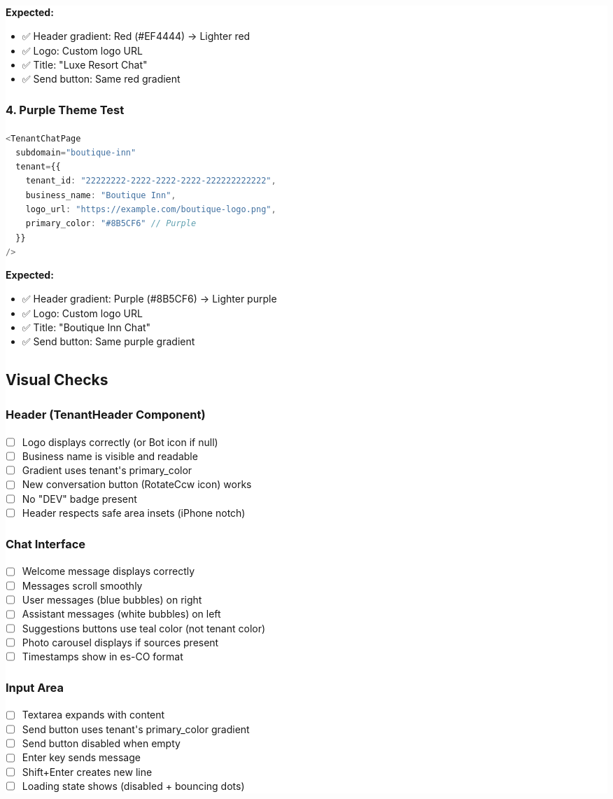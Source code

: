 **Expected:**
- ✅ Header gradient: Red (#EF4444) → Lighter red
- ✅ Logo: Custom logo URL
- ✅ Title: "Luxe Resort Chat"
- ✅ Send button: Same red gradient

### 4. Purple Theme Test

```typescript
<TenantChatPage
  subdomain="boutique-inn"
  tenant={{
    tenant_id: "22222222-2222-2222-2222-222222222222",
    business_name: "Boutique Inn",
    logo_url: "https://example.com/boutique-logo.png",
    primary_color: "#8B5CF6" // Purple
  }}
/>
```

**Expected:**
- ✅ Header gradient: Purple (#8B5CF6) → Lighter purple
- ✅ Logo: Custom logo URL
- ✅ Title: "Boutique Inn Chat"
- ✅ Send button: Same purple gradient

## Visual Checks

### Header (TenantHeader Component)
- [ ] Logo displays correctly (or Bot icon if null)
- [ ] Business name is visible and readable
- [ ] Gradient uses tenant's primary_color
- [ ] New conversation button (RotateCcw icon) works
- [ ] No "DEV" badge present
- [ ] Header respects safe area insets (iPhone notch)

### Chat Interface
- [ ] Welcome message displays correctly
- [ ] Messages scroll smoothly
- [ ] User messages (blue bubbles) on right
- [ ] Assistant messages (white bubbles) on left
- [ ] Suggestions buttons use teal color (not tenant color)
- [ ] Photo carousel displays if sources present
- [ ] Timestamps show in es-CO format

### Input Area
- [ ] Textarea expands with content
- [ ] Send button uses tenant's primary_color gradient
- [ ] Send button disabled when empty
- [ ] Enter key sends message
- [ ] Shift+Enter creates new line
- [ ] Loading state shows (disabled + bouncing dots)
